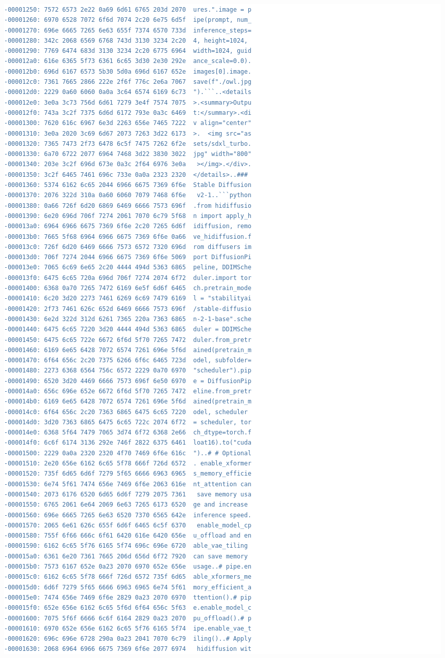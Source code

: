 ```diff
-00001250: 7572 6573 2e22 0a69 6d61 6765 203d 2070  ures.".image = p
-00001260: 6970 6528 7072 6f6d 7074 2c20 6e75 6d5f  ipe(prompt, num_
-00001270: 696e 6665 7265 6e63 655f 7374 6570 733d  inference_steps=
-00001280: 342c 2068 6569 6768 743d 3130 3234 2c20  4, height=1024, 
-00001290: 7769 6474 683d 3130 3234 2c20 6775 6964  width=1024, guid
-000012a0: 616e 6365 5f73 6361 6c65 3d30 2e30 292e  ance_scale=0.0).
-000012b0: 696d 6167 6573 5b30 5d0a 696d 6167 652e  images[0].image.
-000012c0: 7361 7665 2866 222e 2f6f 776c 2e6a 7067  save(f"./owl.jpg
-000012d0: 2229 0a60 6060 0a0a 3c64 6574 6169 6c73  ").```..<details
-000012e0: 3e0a 3c73 756d 6d61 7279 3e4f 7574 7075  >.<summary>Outpu
-000012f0: 743a 3c2f 7375 6d6d 6172 793e 0a3c 6469  t:</summary>.<di
-00001300: 7620 616c 6967 6e3d 2263 656e 7465 7222  v align="center"
-00001310: 3e0a 2020 3c69 6d67 2073 7263 3d22 6173  >.  <img src="as
-00001320: 7365 7473 2f73 6478 6c5f 7475 7262 6f2e  sets/sdxl_turbo.
-00001330: 6a70 6722 2077 6964 7468 3d22 3830 3022  jpg" width="800"
-00001340: 203e 3c2f 696d 673e 0a3c 2f64 6976 3e0a   ></img>.</div>.
-00001350: 3c2f 6465 7461 696c 733e 0a0a 2323 2320  </details>..### 
-00001360: 5374 6162 6c65 2044 6966 6675 7369 6f6e  Stable Diffusion
-00001370: 2076 322d 310a 0a60 6060 7079 7468 6f6e   v2-1..```python
-00001380: 0a66 726f 6d20 6869 6469 6666 7573 696f  .from hidiffusio
-00001390: 6e20 696d 706f 7274 2061 7070 6c79 5f68  n import apply_h
-000013a0: 6964 6966 6675 7369 6f6e 2c20 7265 6d6f  idiffusion, remo
-000013b0: 7665 5f68 6964 6966 6675 7369 6f6e 0a66  ve_hidiffusion.f
-000013c0: 726f 6d20 6469 6666 7573 6572 7320 696d  rom diffusers im
-000013d0: 706f 7274 2044 6966 6675 7369 6f6e 5069  port DiffusionPi
-000013e0: 7065 6c69 6e65 2c20 4444 494d 5363 6865  peline, DDIMSche
-000013f0: 6475 6c65 720a 696d 706f 7274 2074 6f72  duler.import tor
-00001400: 6368 0a70 7265 7472 6169 6e5f 6d6f 6465  ch.pretrain_mode
-00001410: 6c20 3d20 2273 7461 6269 6c69 7479 6169  l = "stabilityai
-00001420: 2f73 7461 626c 652d 6469 6666 7573 696f  /stable-diffusio
-00001430: 6e2d 322d 312d 6261 7365 220a 7363 6865  n-2-1-base".sche
-00001440: 6475 6c65 7220 3d20 4444 494d 5363 6865  duler = DDIMSche
-00001450: 6475 6c65 722e 6672 6f6d 5f70 7265 7472  duler.from_pretr
-00001460: 6169 6e65 6428 7072 6574 7261 696e 5f6d  ained(pretrain_m
-00001470: 6f64 656c 2c20 7375 6266 6f6c 6465 723d  odel, subfolder=
-00001480: 2273 6368 6564 756c 6572 2229 0a70 6970  "scheduler").pip
-00001490: 6520 3d20 4469 6666 7573 696f 6e50 6970  e = DiffusionPip
-000014a0: 656c 696e 652e 6672 6f6d 5f70 7265 7472  eline.from_pretr
-000014b0: 6169 6e65 6428 7072 6574 7261 696e 5f6d  ained(pretrain_m
-000014c0: 6f64 656c 2c20 7363 6865 6475 6c65 7220  odel, scheduler 
-000014d0: 3d20 7363 6865 6475 6c65 722c 2074 6f72  = scheduler, tor
-000014e0: 6368 5f64 7479 7065 3d74 6f72 6368 2e66  ch_dtype=torch.f
-000014f0: 6c6f 6174 3136 292e 746f 2822 6375 6461  loat16).to("cuda
-00001500: 2229 0a0a 2320 2320 4f70 7469 6f6e 616c  ")..# # Optional
-00001510: 2e20 656e 6162 6c65 5f78 666f 726d 6572  . enable_xformer
-00001520: 735f 6d65 6d6f 7279 5f65 6666 6963 6965  s_memory_efficie
-00001530: 6e74 5f61 7474 656e 7469 6f6e 2063 616e  nt_attention can
-00001540: 2073 6176 6520 6d65 6d6f 7279 2075 7361   save memory usa
-00001550: 6765 2061 6e64 2069 6e63 7265 6173 6520  ge and increase 
-00001560: 696e 6665 7265 6e63 6520 7370 6565 642e  inference speed.
-00001570: 2065 6e61 626c 655f 6d6f 6465 6c5f 6370   enable_model_cp
-00001580: 755f 6f66 666c 6f61 6420 616e 6420 656e  u_offload and en
-00001590: 6162 6c65 5f76 6165 5f74 696c 696e 6720  able_vae_tiling 
-000015a0: 6361 6e20 7361 7665 206d 656d 6f72 7920  can save memory 
-000015b0: 7573 6167 652e 0a23 2070 6970 652e 656e  usage..# pipe.en
-000015c0: 6162 6c65 5f78 666f 726d 6572 735f 6d65  able_xformers_me
-000015d0: 6d6f 7279 5f65 6666 6963 6965 6e74 5f61  mory_efficient_a
-000015e0: 7474 656e 7469 6f6e 2829 0a23 2070 6970  ttention().# pip
-000015f0: 652e 656e 6162 6c65 5f6d 6f64 656c 5f63  e.enable_model_c
-00001600: 7075 5f6f 6666 6c6f 6164 2829 0a23 2070  pu_offload().# p
-00001610: 6970 652e 656e 6162 6c65 5f76 6165 5f74  ipe.enable_vae_t
-00001620: 696c 696e 6728 290a 0a23 2041 7070 6c79  iling()..# Apply
-00001630: 2068 6964 6966 6675 7369 6f6e 2077 6974   hidiffusion wit
```